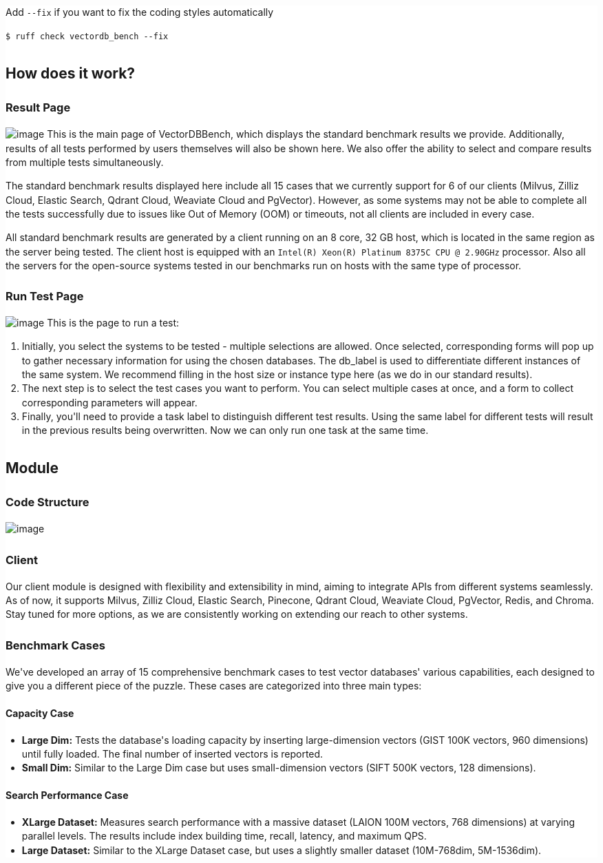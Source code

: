 Add `--fix` if you want to fix the coding styles automatically

```shell
$ ruff check vectordb_bench --fix
```

## How does it work?
### Result Page
![image](https://github.com/zilliztech/VectorDBBench/assets/105927039/8a981327-c1c6-4796-8a85-c86154cb5472)
This is the main page of VectorDBBench, which displays the standard benchmark results we provide. Additionally, results of all tests performed by users themselves will also be shown here. We also offer the ability to select and compare results from multiple tests simultaneously.

The standard benchmark results displayed here include all 15 cases that we currently support for 6 of our clients (Milvus, Zilliz Cloud, Elastic Search, Qdrant Cloud, Weaviate Cloud and PgVector). However, as some systems may not be able to complete all the tests successfully due to issues like Out of Memory (OOM) or timeouts, not all clients are included in every case.

All standard benchmark results are generated by a client running on an 8 core, 32 GB host, which is located in the same region as the server being tested. The client host is equipped with an `Intel(R) Xeon(R) Platinum 8375C CPU @ 2.90GHz` processor. Also all the servers for the open-source systems tested in our benchmarks run on hosts with the same type of processor.
### Run Test Page
![image](https://github.com/zilliztech/VectorDBBench/assets/105927039/f3135a29-8f12-4aac-bbb3-f2f55e2a2ff0)
This is the page to run a test:
1. Initially, you select the systems to be tested - multiple selections are allowed. Once selected, corresponding forms will pop up to gather necessary information for using the chosen databases. The db_label is used to differentiate different instances of the same system. We recommend filling in the host size or instance type here (as we do in our standard results).
2. The next step is to select the test cases you want to perform. You can select multiple cases at once, and a form to collect corresponding parameters will appear.
3. Finally, you'll need to provide a task label to distinguish different test results. Using the same label for different tests will result in the previous results being overwritten.
Now we can only run one task at the same time. 

## Module
### Code Structure
![image](https://github.com/zilliztech/VectorDBBench/assets/105927039/8c06512e-5419-4381-b084-9c93aed59639)
### Client
Our client module is designed with flexibility and extensibility in mind, aiming to integrate APIs from different systems seamlessly. As of now, it supports Milvus, Zilliz Cloud, Elastic Search, Pinecone, Qdrant Cloud, Weaviate Cloud, PgVector, Redis, and Chroma. Stay tuned for more options, as we are consistently working on extending our reach to other systems.
### Benchmark Cases
We've developed an array of 15 comprehensive benchmark cases to test vector databases' various capabilities, each designed to give you a different piece of the puzzle. These cases are categorized into three main types:
#### Capacity Case
- **Large Dim:** Tests the database's loading capacity by inserting large-dimension vectors (GIST 100K vectors, 960 dimensions) until fully loaded. The final number of inserted vectors is reported.
- **Small Dim:** Similar to the Large Dim case but uses small-dimension vectors (SIFT 500K vectors, 128 dimensions).
#### Search Performance Case
- **XLarge Dataset:** Measures search performance with a massive dataset (LAION 100M vectors, 768 dimensions) at varying parallel levels. The results include index building time, recall, latency, and maximum QPS.
- **Large Dataset:** Similar to the XLarge Dataset case, but uses a slightly smaller dataset (10M-768dim, 5M-1536dim).